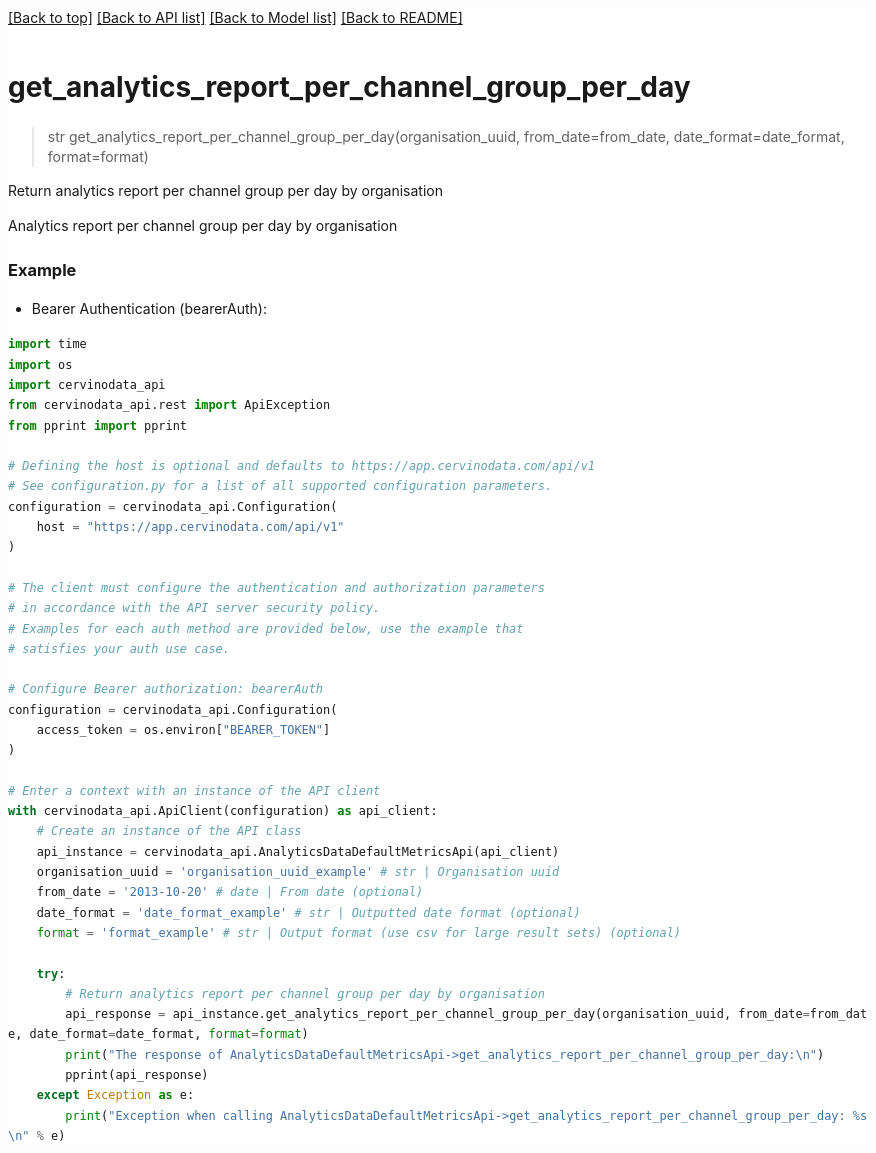 [[Back to top]](#) [[Back to API list]](../README.md#documentation-for-api-endpoints) [[Back to Model list]](../README.md#documentation-for-models) [[Back to README]](../README.md)

# **get_analytics_report_per_channel_group_per_day**
> str get_analytics_report_per_channel_group_per_day(organisation_uuid, from_date=from_date, date_format=date_format, format=format)

Return analytics report per channel group per day by organisation

Analytics report per channel group per day by organisation

### Example

* Bearer Authentication (bearerAuth):

```python
import time
import os
import cervinodata_api
from cervinodata_api.rest import ApiException
from pprint import pprint

# Defining the host is optional and defaults to https://app.cervinodata.com/api/v1
# See configuration.py for a list of all supported configuration parameters.
configuration = cervinodata_api.Configuration(
    host = "https://app.cervinodata.com/api/v1"
)

# The client must configure the authentication and authorization parameters
# in accordance with the API server security policy.
# Examples for each auth method are provided below, use the example that
# satisfies your auth use case.

# Configure Bearer authorization: bearerAuth
configuration = cervinodata_api.Configuration(
    access_token = os.environ["BEARER_TOKEN"]
)

# Enter a context with an instance of the API client
with cervinodata_api.ApiClient(configuration) as api_client:
    # Create an instance of the API class
    api_instance = cervinodata_api.AnalyticsDataDefaultMetricsApi(api_client)
    organisation_uuid = 'organisation_uuid_example' # str | Organisation uuid
    from_date = '2013-10-20' # date | From date (optional)
    date_format = 'date_format_example' # str | Outputted date format (optional)
    format = 'format_example' # str | Output format (use csv for large result sets) (optional)

    try:
        # Return analytics report per channel group per day by organisation
        api_response = api_instance.get_analytics_report_per_channel_group_per_day(organisation_uuid, from_date=from_date, date_format=date_format, format=format)
        print("The response of AnalyticsDataDefaultMetricsApi->get_analytics_report_per_channel_group_per_day:\n")
        pprint(api_response)
    except Exception as e:
        print("Exception when calling AnalyticsDataDefaultMetricsApi->get_analytics_report_per_channel_group_per_day: %s\n" % e)
```
